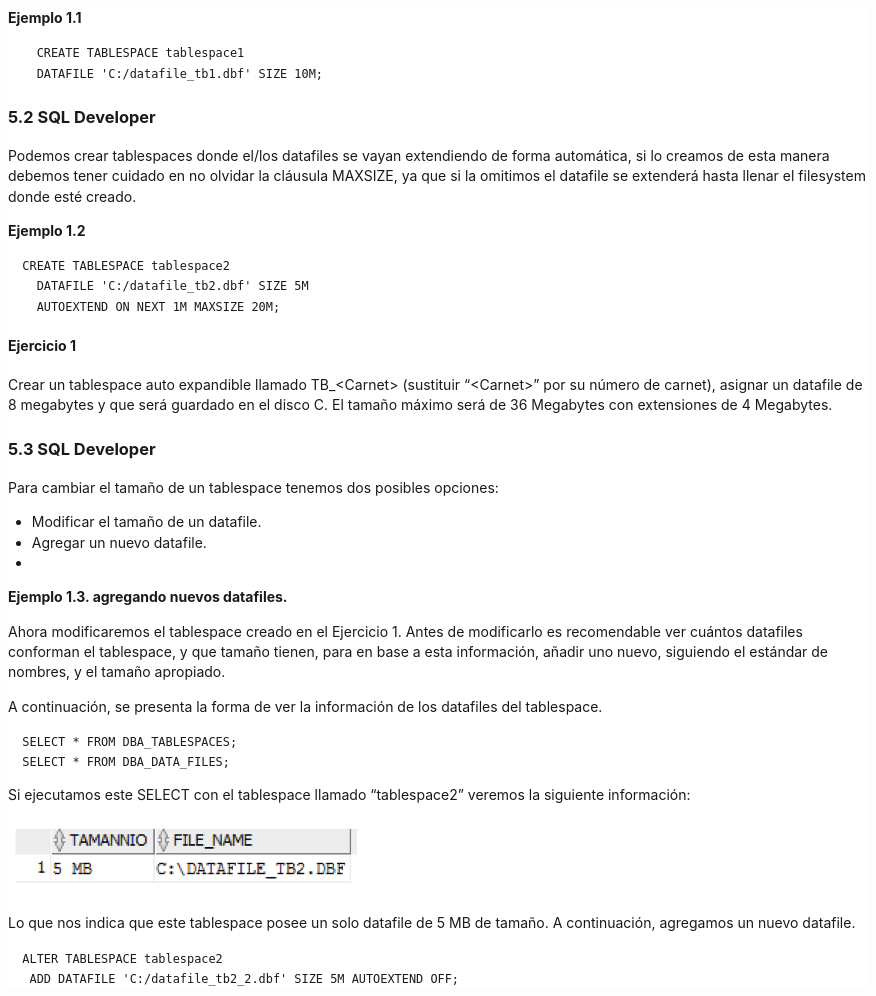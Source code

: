 **Ejemplo 1.1** 
```
    CREATE TABLESPACE tablespace1
    DATAFILE 'C:/datafile_tb1.dbf' SIZE 10M;
```

### 5.2 SQL Developer 
Podemos crear tablespaces donde el/los datafiles se vayan extendiendo de forma automática,
si lo creamos de esta manera debemos tener cuidado en no olvidar la cláusula MAXSIZE, ya
que si la omitimos el datafile se extenderá hasta llenar el filesystem donde esté creado. 

**Ejemplo 1.2** 
```
  CREATE TABLESPACE tablespace2
    DATAFILE 'C:/datafile_tb2.dbf' SIZE 5M
    AUTOEXTEND ON NEXT 1M MAXSIZE 20M;
```
#### Ejercicio 1
Crear un tablespace auto expandible llamado TB_&lt;Carnet&gt;	 (sustituir “&lt;Carnet&gt;” por su número de carnet), asignar un datafile de 8 megabytes y que será guardado en el disco C. El tamaño máximo será de 36 Megabytes con extensiones de 4 Megabytes.

### 5.3 SQL Developer
Para cambiar el tamaño de un tablespace tenemos dos posibles opciones:
*  Modificar el tamaño de un datafile.
*  Agregar un nuevo datafile.
* 
**Ejemplo 1.3. agregando nuevos datafiles.**

Ahora modificaremos el tablespace creado en el Ejercicio 1. Antes de modificarlo es
recomendable ver cuántos datafiles conforman el tablespace, y que tamaño tienen, para en base
a esta información, añadir uno nuevo, siguiendo el estándar de nombres, y el tamaño apropiado.

A continuación, se presenta la forma de ver la información de los datafiles del tablespace.

```
  SELECT * FROM DBA_TABLESPACES;
  SELECT * FROM DBA_DATA_FILES;
```

Si ejecutamos este SELECT con el tablespace llamado “tablespace2” veremos la siguiente información:

<img src="img/laboratorio03/tablamuestra.png" width="350">

Lo que nos indica que este tablespace posee un solo datafile de 5 MB de tamaño. A continuación, agregamos un nuevo datafile.

```
  ALTER TABLESPACE tablespace2
   ADD DATAFILE 'C:/datafile_tb2_2.dbf' SIZE 5M AUTOEXTEND OFF;
```
